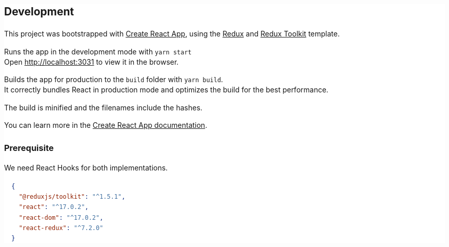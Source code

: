 ## Development

This project was bootstrapped with [Create React App](https://github.com/facebook/create-react-app), using the [Redux](https://redux.js.org/) and [Redux Toolkit](https://redux-toolkit.js.org/) template.

Runs the app in the development mode with `yarn start`<br />
Open [http://localhost:3031](http://localhost:3031) to view it in the browser.

Builds the app for production to the `build` folder with `yarn build`.<br />
It correctly bundles React in production mode and optimizes the build for the best performance.

The build is minified and the filenames include the hashes.<br />

You can learn more in the [Create React App documentation](https://facebook.github.io/create-react-app/docs/getting-started).

### Prerequisite

We need React Hooks for both implementations.

``` json
  {
    "@reduxjs/toolkit": "^1.5.1",
    "react": "^17.0.2",
    "react-dom": "^17.0.2",
    "react-redux": "^7.2.0"
  }
```
